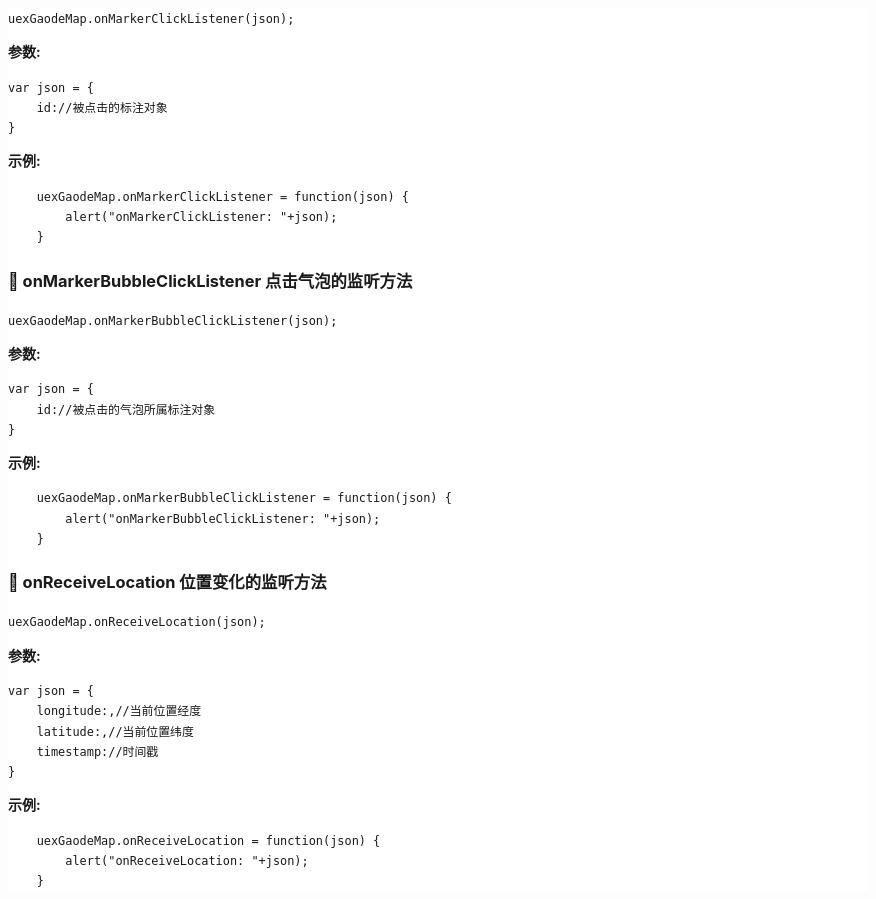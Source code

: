 `uexGaodeMap.onMarkerClickListener(json);`

**参数:**

```
var json = {
    id://被点击的标注对象
}
```

  

**示例:**

```
    uexGaodeMap.onMarkerClickListener = function(json) {
        alert("onMarkerClickListener: "+json);
    }
```

### 🍭 onMarkerBubbleClickListener 点击气泡的监听方法

`uexGaodeMap.onMarkerBubbleClickListener(json);`

**参数:**

```
var json = {
    id://被点击的气泡所属标注对象
}
```

  

**示例:**

```
    uexGaodeMap.onMarkerBubbleClickListener = function(json) {
        alert("onMarkerBubbleClickListener: "+json);
    }
```

### 🍭 onReceiveLocation 位置变化的监听方法

`uexGaodeMap.onReceiveLocation(json);`

**参数:**

```
var json = {
    longitude:,//当前位置经度
    latitude:,//当前位置纬度
    timestamp://时间戳
}
```

   

**示例:**

```
    uexGaodeMap.onReceiveLocation = function(json) {
        alert("onReceiveLocation: "+json);
    }
```
